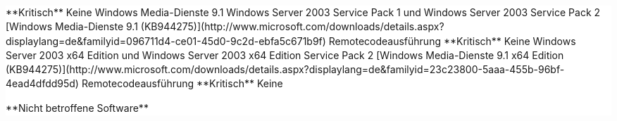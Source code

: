 </td>
<td style="border:1px solid black;">
**Kritisch**
</td>
<td style="border:1px solid black;">
Keine
</td>
</tr>
<tr>
<th colspan="5">
Windows Media-Dienste 9.1
</th>
</tr>
<tr class="alternateRow">
<td style="border:1px solid black;">
Windows Server 2003 Service Pack 1 und Windows Server 2003 Service Pack 2
</td>
<td style="border:1px solid black;">
[Windows Media-Dienste 9.1 (KB944275)](http://www.microsoft.com/downloads/details.aspx?displaylang=de&familyid=096711d4-ce01-45d0-9c2d-ebfa5c671b9f)
</td>
<td style="border:1px solid black;">
Remotecodeausführung
</td>
<td style="border:1px solid black;">
**Kritisch**
</td>
<td style="border:1px solid black;">
Keine
</td>
</tr>
<tr>
<td style="border:1px solid black;">
Windows Server 2003 x64 Edition und Windows Server 2003 x64 Edition Service Pack 2
</td>
<td style="border:1px solid black;">
[Windows Media-Dienste 9.1 x64 Edition (KB944275)](http://www.microsoft.com/downloads/details.aspx?displaylang=de&familyid=23c23800-5aaa-455b-96bf-4ead4dfdd95d)
</td>
<td style="border:1px solid black;">
Remotecodeausführung
</td>
<td style="border:1px solid black;">
**Kritisch**
</td>
<td style="border:1px solid black;">
Keine
</td>
</tr>
</table>
<p> </p>
**Nicht betroffene Software**
